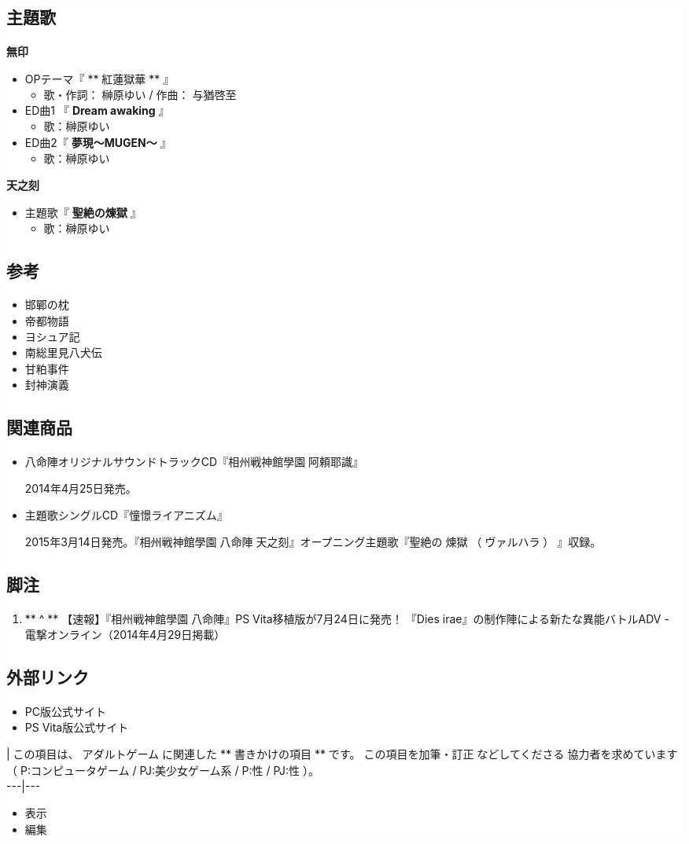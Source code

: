 ##  主題歌



**無印**

  * OPテーマ『 ** 紅蓮獄華  ** 』 
    * 歌・作詞：  榊原ゆい  / 作曲：  与猶啓至 
  * ED曲1  『 **Dream awaking** 』 
    * 歌：榊原ゆい 
  * ED曲2『 **夢現〜MUGEN〜** 』 
    * 歌：榊原ゆい 

**天之刻**

  * 主題歌『 **聖絶の煉獄** 』 
    * 歌：榊原ゆい 

##  参考



  * 邯鄲の枕 
  * 帝都物語 
  * ヨシュア記 
  * 南総里見八犬伝 
  * 甘粕事件 
  * 封神演義 

##  関連商品



  * 八命陣オリジナルサウンドトラックCD『相州戦神館學園 阿頼耶識』 

     2014年4月25日発売。 

  * 主題歌シングルCD『憧憬ライアニズム』 

     2015年3月14日発売。『相州戦神館學園 八命陣 天之刻』オープニング主題歌『聖絶の  煉獄  （  ヴァルハラ  ）  』収録。 

##  脚注



  1. ** ^  ** 【速報】『相州戦神館學園 八命陣』PS Vita移植版が7月24日に発売！ 『Dies irae』の制作陣による新たな異能バトルADV - 電撃オンライン（2014年4月29日掲載） 

##  外部リンク



  * PC版公式サイト 
  * PS Vita版公式サイト 

|  この項目は、  アダルトゲーム  に関連した ** 書きかけの項目  ** です。  この項目を加筆・訂正  などしてくださる  協力者を求めています
（  P:コンピュータゲーム  /  PJ:美少女ゲーム系  /  P:性  /  PJ:性  ）。  
---|---  
  
  * 表示 
  * 編集 

